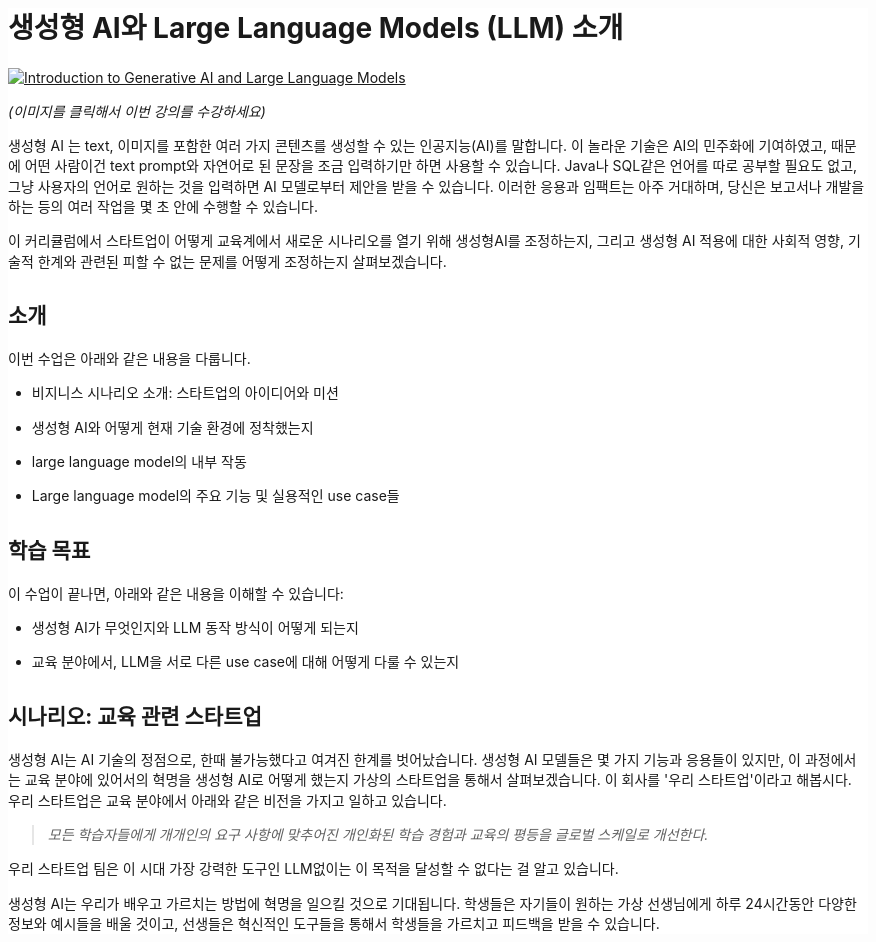 
# 생성형 AI와 Large Language Models (LLM) 소개

[![Introduction to Generative AI and Large Language Models](./images/01-lesson-banner.png)](https://youtu.be/vf_mZrn8ibc)


*(이미지를 클릭해서 이번 강의를 수강하세요)*


생성형 AI 는 text, 이미지를 포함한 여러 가지 콘텐츠를 생성할 수 있는 인공지능(AI)를 말합니다. 이 놀라운 기술은 AI의 민주화에 기여하였고, 때문에 어떤 사람이건 text prompt와 자연어로 된 문장을 조금 입력하기만 하면 사용할 수 있습니다. Java나 SQL같은 언어를 따로 공부할 필요도 없고, 그냥 사용자의 언어로 원하는 것을 입력하면 AI 모델로부터 제안을 받을 수 있습니다. 이러한 응용과 임팩트는 아주 거대하며, 당신은 보고서나 개발을 하는 등의 여러 작업을 몇 초 안에 수행할 수 있습니다.


이 커리큘럼에서 스타트업이 어떻게 교육계에서 새로운 시나리오를 열기 위해 생성형AI를 조정하는지, 그리고 생성형 AI 적용에 대한 사회적 영향, 기술적 한계와 관련된 피할 수 없는 문제를 어떻게 조정하는지 살펴보겠습니다.


## 소개


이번 수업은 아래와 같은 내용을 다룹니다.


* 비지니스 시나리오 소개: 스타트업의 아이디어와 미션

* 생성형 AI와 어떻게 현재 기술 환경에 정착했는지

* large language model의 내부 작동

* Large language model의 주요 기능 및 실용적인 use case들


## 학습 목표


이 수업이 끝나면, 아래와 같은 내용을 이해할 수 있습니다:


* 생성형 AI가 무엇인지와 LLM 동작 방식이 어떻게 되는지

* 교육 분야에서, LLM을 서로 다른 use case에 대해 어떻게 다룰 수 있는지


## 시나리오: 교육 관련 스타트업


생성형 AI는 AI 기술의 정점으로, 한때 불가능했다고 여겨진 한계를 벗어났습니다. 생성형 AI 모델들은 몇 가지 기능과 응용들이 있지만, 이 과정에서는 교육 분야에 있어서의 혁명을 생성형 AI로 어떻게 했는지 가상의 스타트업을 통해서 살펴보겠습니다. 이 회사를 '우리 스타트업'이라고 해봅시다. 우리 스타트업은 교육 분야에서 아래와 같은 비전을 가지고 일하고 있습니다.


> *모든 학습자들에게 개개인의 요구 사항에 맞추어진 개인화된 학습 경험과 교육의 평등을 글로벌 스케일로 개선한다.*


우리 스타트업 팀은 이 시대 가장 강력한 도구인 LLM없이는 이 목적을 달성할 수 없다는 걸 알고 있습니다.


생성형 AI는 우리가 배우고 가르치는 방법에 혁명을 일으킬 것으로 기대됩니다. 학생들은 자기들이 원하는 가상 선생님에게 하루 24시간동안 다양한 정보와 예시들을 배울 것이고, 선생들은 혁신적인 도구들을 통해서 학생들을 가르치고 피드백을 받을 수 있습니다.
